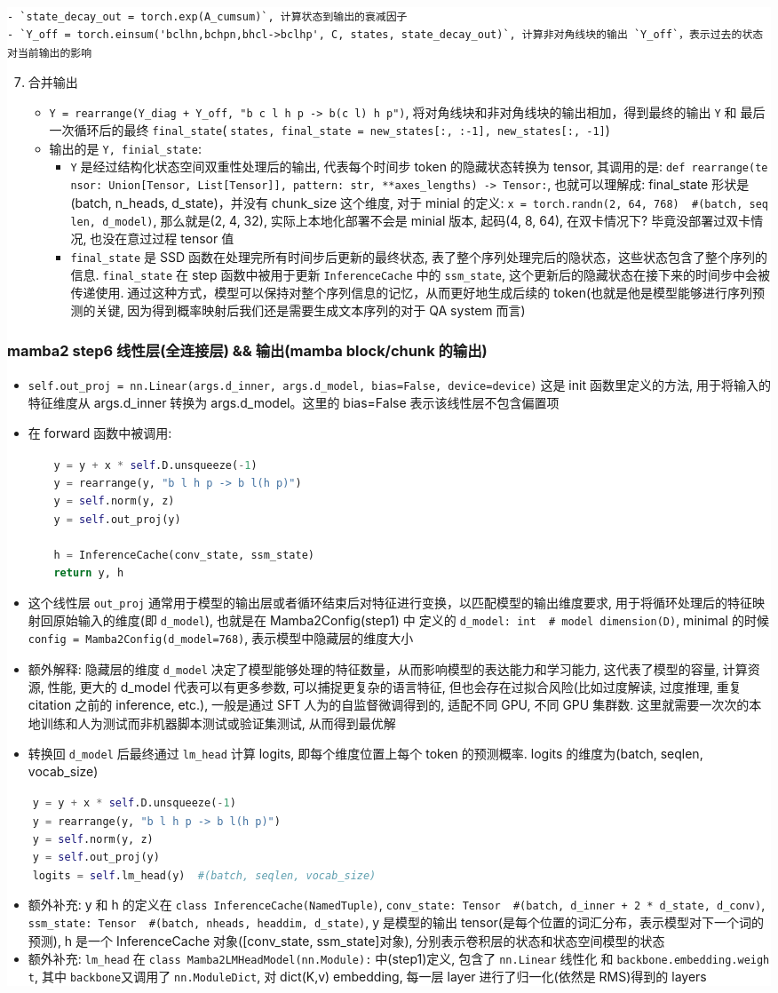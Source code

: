     - `state_decay_out = torch.exp(A_cumsum)`, 计算状态到输出的衰减因子
    - `Y_off = torch.einsum('bclhn,bchpn,bhcl->bclhp', C, states, state_decay_out)`, 计算非对角线块的输出 `Y_off`，表示过去的状态对当前输出的影响

7. 合并输出

    - `Y = rearrange(Y_diag + Y_off, "b c l h p -> b(c l) h p")`, 将对角线块和非对角线块的输出相加，得到最终的输出 `Y` 和 最后一次循环后的最终 `final_state`( `states, final_state = new_states[:, :-1], new_states[:, -1]`)
    - 输出的是 `Y, finial_state`:
        - `Y` 是经过结构化状态空间双重性处理后的输出, 代表每个时间步 token 的隐藏状态转换为 tensor, 其调用的是: `def rearrange(tensor: Union[Tensor, List[Tensor]], pattern: str, **axes_lengths) -> Tensor:`, 也就可以理解成: final_state 形状是(batch, n_heads, d_state)，并没有 chunk_size 这个维度, 对于 minial 的定义: `x = torch.randn(2, 64, 768)  #(batch, seqlen, d_model)`, 那么就是(2, 4, 32), 实际上本地化部署不会是 minial 版本, 起码(4, 8, 64), 在双卡情况下? 毕竟没部署过双卡情况, 也没在意过过程 tensor 值
        - `final_state` 是 SSD 函数在处理完所有时间步后更新的最终状态, 表了整个序列处理完后的隐状态，这些状态包含了整个序列的信息. `final_state` 在 step 函数中被用于更新 `InferenceCache` 中的 `ssm_state`, 这个更新后的隐藏状态在接下来的时间步中会被传递使用. 通过这种方式，模型可以保持对整个序列信息的记忆，从而更好地生成后续的 token(也就是他是模型能够进行序列预测的关键, 因为得到概率映射后我们还是需要生成文本序列的对于 QA system 而言)

### mamba2 step6 线性层(全连接层) && 输出(mamba block/chunk 的输出)

-   `self.out_proj = nn.Linear(args.d_inner, args.d_model, bias=False, device=device)` 这是 init 函数里定义的方法, 用于将输入的特征维度从 args.d_inner 转换为 args.d_model。这里的 bias=False 表示该线性层不包含偏置项

-   在 forward 函数中被调用:

    ```py
        y = y + x * self.D.unsqueeze(-1)
        y = rearrange(y, "b l h p -> b l(h p)")
        y = self.norm(y, z)
        y = self.out_proj(y)

        h = InferenceCache(conv_state, ssm_state)
        return y, h
    ```

-   这个线性层 `out_proj` 通常用于模型的输出层或者循环结束后对特征进行变换，以匹配模型的输出维度要求, 用于将循环处理后的特征映射回原始输入的维度(即 `d_model`), 也就是在 Mamba2Config(step1) 中 定义的 `d_model: int  # model dimension(D)`, minimal 的时候 `config = Mamba2Config(d_model=768)`, 表示模型中隐藏层的维度大小
-   额外解释: 隐藏层的维度 `d_model` 决定了模型能够处理的特征数量，从而影响模型的表达能力和学习能力, 这代表了模型的容量, 计算资源, 性能, 更大的 d_model 代表可以有更多参数, 可以捕捉更复杂的语言特征, 但也会存在过拟合风险(比如过度解读, 过度推理, 重复 citation 之前的 inference, etc.), 一般是通过 SFT 人为的自监督微调得到的, 适配不同 GPU, 不同 GPU 集群数. 这里就需要一次次的本地训练和人为测试而非机器脚本测试或验证集测试, 从而得到最优解

-   转换回 `d_model` 后最终通过 `lm_head` 计算 logits, 即每个维度位置上每个 token 的预测概率. logits 的维度为(batch, seqlen, vocab_size)

```py
    y = y + x * self.D.unsqueeze(-1)
    y = rearrange(y, "b l h p -> b l(h p)")
    y = self.norm(y, z)
    y = self.out_proj(y)
    logits = self.lm_head(y)  #(batch, seqlen, vocab_size)
```

-   额外补充: y 和 h 的定义在 `class InferenceCache(NamedTuple)`, `conv_state: Tensor  #(batch, d_inner + 2 * d_state, d_conv)`, `ssm_state: Tensor  #(batch, nheads, headdim, d_state)`, y 是模型的输出 tensor(是每个位置的词汇分布，表示模型对下一个词的预测), h 是一个 InferenceCache 对象([conv_state, ssm_state]对象), 分别表示卷积层的状态和状态空间模型的状态
-   额外补充: `lm_head` 在 `class Mamba2LMHeadModel(nn.Module):` 中(step1)定义, 包含了 `nn.Linear` 线性化 和 `backbone.embedding.weight`, 其中 `backbone`又调用了 `nn.ModuleDict`, 对 dict(K,v) embedding, 每一层 layer 进行了归一化(依然是 RMS)得到的 layers
